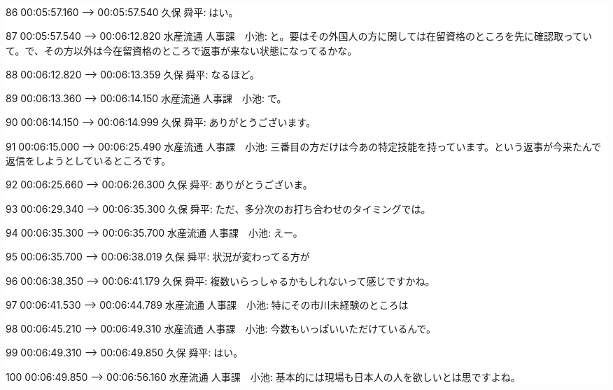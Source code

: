 86
00:05:57.160 --> 00:05:57.540
久保 舜平: はい。

87
00:05:57.540 --> 00:06:12.820
水産流通 人事課　小池: と。要はその外国人の方に関しては在留資格のところを先に確認取っていて。で、その方以外は今在留資格のところで返事が来ない状態になってるかな。

88
00:06:12.820 --> 00:06:13.359
久保 舜平: なるほど。

89
00:06:13.360 --> 00:06:14.150
水産流通 人事課　小池: で。

90
00:06:14.150 --> 00:06:14.999
久保 舜平: ありがとうございます。

91
00:06:15.000 --> 00:06:25.490
水産流通 人事課　小池: 三番目の方だけは今あの特定技能を持っています。という返事が今来たんで返信をしようとしているところです。

92
00:06:25.660 --> 00:06:26.300
久保 舜平: ありがとうございま。

93
00:06:29.340 --> 00:06:35.300
久保 舜平: ただ、多分次のお打ち合わせのタイミングでは。

94
00:06:35.300 --> 00:06:35.700
水産流通 人事課　小池: えー。

95
00:06:35.700 --> 00:06:38.019
久保 舜平: 状況が変わってる方が

96
00:06:38.350 --> 00:06:41.179
久保 舜平: 複数いらっしゃるかもしれないって感じですかね。

97
00:06:41.530 --> 00:06:44.789
水産流通 人事課　小池: 特にその市川未経験のところは

98
00:06:45.210 --> 00:06:49.310
水産流通 人事課　小池: 今数もいっぱいいただけているんで。

99
00:06:49.310 --> 00:06:49.850
久保 舜平: はい。

100
00:06:49.850 --> 00:06:56.160
水産流通 人事課　小池: 基本的には現場も日本人の人を欲しいとは思ですよね。

